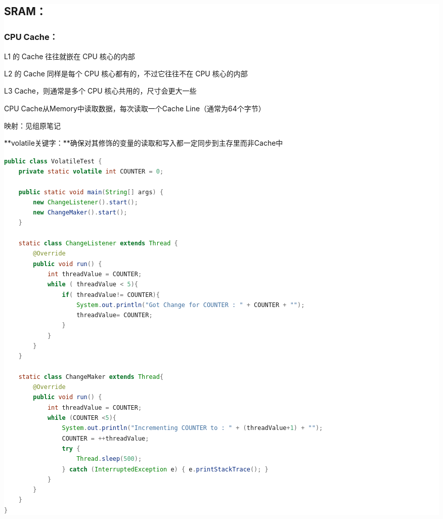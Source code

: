 ## SRAM：

### CPU Cache：

L1 的 Cache 往往就嵌在 CPU 核心的内部

L2 的 Cache 同样是每个 CPU 核心都有的，不过它往往不在 CPU 核心的内部

L3 Cache，则通常是多个 CPU 核心共用的，尺寸会更大一些

CPU Cache从Memory中读取数据，每次读取一个Cache Line（通常为64个字节）

映射：见组原笔记

**volatile关键字：**确保对其修饰的变量的读取和写入都一定同步到主存里而非Cache中

```java
public class VolatileTest {
    private static volatile int COUNTER = 0;
 
    public static void main(String[] args) {
        new ChangeListener().start();
        new ChangeMaker().start();
    }
 
    static class ChangeListener extends Thread {
        @Override
        public void run() {
            int threadValue = COUNTER;
            while ( threadValue < 5){
                if( threadValue!= COUNTER){
                    System.out.println("Got Change for COUNTER : " + COUNTER + "");
                    threadValue= COUNTER;
                }
            }
        }
    }
 
    static class ChangeMaker extends Thread{
        @Override
        public void run() {
            int threadValue = COUNTER;
            while (COUNTER <5){
                System.out.println("Incrementing COUNTER to : " + (threadValue+1) + "");
                COUNTER = ++threadValue;
                try {
                    Thread.sleep(500);
                } catch (InterruptedException e) { e.printStackTrace(); }
            }
        }
    }
}

```
